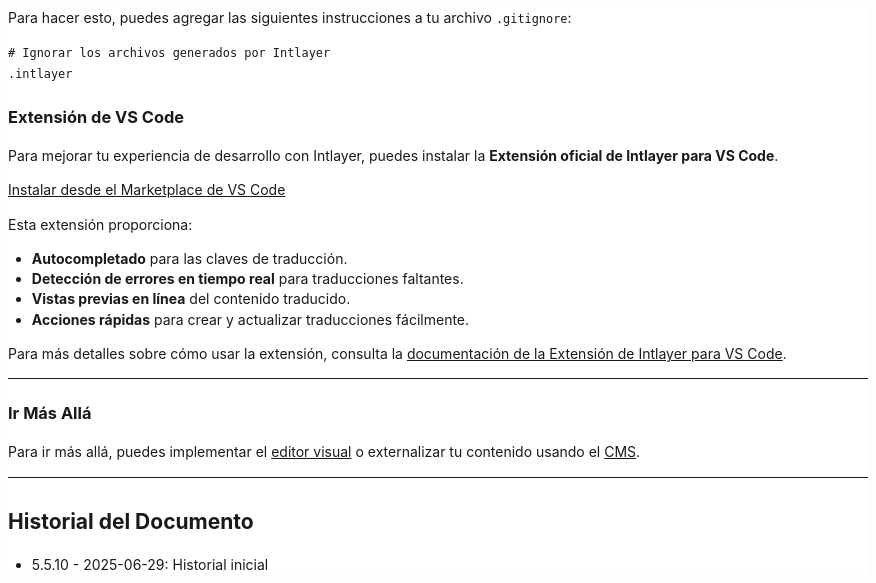 Para hacer esto, puedes agregar las siguientes instrucciones a tu archivo `.gitignore`:

```plaintext
# Ignorar los archivos generados por Intlayer
.intlayer
```

### Extensión de VS Code

Para mejorar tu experiencia de desarrollo con Intlayer, puedes instalar la **Extensión oficial de Intlayer para VS Code**.

[Instalar desde el Marketplace de VS Code](https://marketplace.visualstudio.com/items?itemName=intlayer.intlayer-vs-code-extension)

Esta extensión proporciona:

- **Autocompletado** para las claves de traducción.
- **Detección de errores en tiempo real** para traducciones faltantes.
- **Vistas previas en línea** del contenido traducido.
- **Acciones rápidas** para crear y actualizar traducciones fácilmente.

Para más detalles sobre cómo usar la extensión, consulta la [documentación de la Extensión de Intlayer para VS Code](https://intlayer.org/doc/vs-code-extension).

---

### Ir Más Allá

Para ir más allá, puedes implementar el [editor visual](https://github.com/aymericzip/intlayer/blob/main/docs/docs/es/intlayer_visual_editor.md) o externalizar tu contenido usando el [CMS](https://github.com/aymericzip/intlayer/blob/main/docs/docs/es/intlayer_CMS.md).

---

## Historial del Documento

- 5.5.10 - 2025-06-29: Historial inicial
